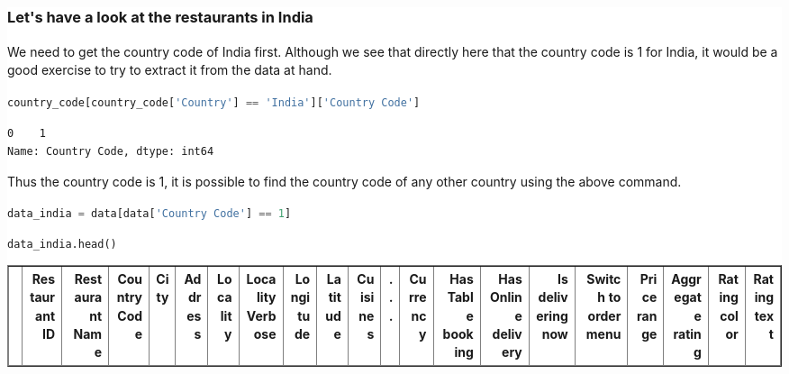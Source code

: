 

### Let's have a look at the restaurants in India

We need to get the country code of India first. Although we see that directly here that the country code is 1 for India, it would be a good exercise to try to extract it from the data at hand.


```python
country_code[country_code['Country'] == 'India']['Country Code']
```




    0    1
    Name: Country Code, dtype: int64



Thus the country code is 1, it is possible to find the country code of any other country using the above command.


```python
data_india = data[data['Country Code'] == 1]
```


```python
data_india.head()
```




<div>
<style scoped>
    .dataframe tbody tr th:only-of-type {
        vertical-align: middle;
    }

    .dataframe tbody tr th {
        vertical-align: top;
    }

    .dataframe thead th {
        text-align: right;
    }
</style>
<table border="1" class="dataframe">
  <thead>
    <tr style="text-align: right;">
      <th></th>
      <th>Restaurant ID</th>
      <th>Restaurant Name</th>
      <th>Country Code</th>
      <th>City</th>
      <th>Address</th>
      <th>Locality</th>
      <th>Locality Verbose</th>
      <th>Longitude</th>
      <th>Latitude</th>
      <th>Cuisines</th>
      <th>...</th>
      <th>Currency</th>
      <th>Has Table booking</th>
      <th>Has Online delivery</th>
      <th>Is delivering now</th>
      <th>Switch to order menu</th>
      <th>Price range</th>
      <th>Aggregate rating</th>
      <th>Rating color</th>
      <th>Rating text</th>